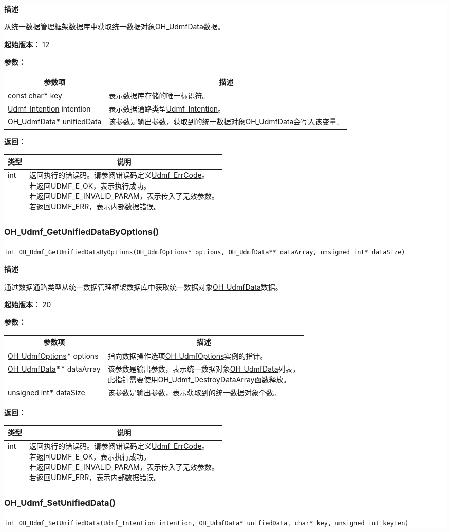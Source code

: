 **描述**

从统一数据管理框架数据库中获取统一数据对象[OH_UdmfData](capi-oh-udmfdata.md)数据。

**起始版本：** 12


**参数：**

| 参数项 | 描述 |
| -- | -- |
| const char* key | 表示数据库存储的唯一标识符。 |
| [Udmf_Intention](#udmf_intention) intention | 表示数据通路类型[Udmf_Intention](capi-udmf-h.md#udmf_intention)。 |
| [OH_UdmfData](capi-oh-udmfdata.md)* unifiedData | 该参数是输出参数，获取到的统一数据对象[OH_UdmfData](capi-oh-udmfdata.md)会写入该变量。 |

**返回：**

| 类型 | 说明 |
| -- | -- |
| int | 返回执行的错误码。请参阅错误码定义[Udmf_ErrCode](capi-udmf-err-code-h.md#udmf_errcode)。<br>若返回UDMF_E_OK，表示执行成功。<br>若返回UDMF_E_INVALID_PARAM，表示传入了无效参数。<br>若返回UDMF_ERR，表示内部数据错误。 |

### OH_Udmf_GetUnifiedDataByOptions()

```
int OH_Udmf_GetUnifiedDataByOptions(OH_UdmfOptions* options, OH_UdmfData** dataArray, unsigned int* dataSize)
```

**描述**

通过数据通路类型从统一数据管理框架数据库中获取统一数据对象[OH_UdmfData](capi-oh-udmfdata.md)数据。

**起始版本：** 20


**参数：**

| 参数项 | 描述 |
| -- | -- |
| [OH_UdmfOptions](capi-oh-udmfoptions.md)* options | 指向数据操作选项[OH_UdmfOptions](capi-oh-udmfoptions.md)实例的指针。 |
| [OH_UdmfData](capi-oh-udmfdata.md)** dataArray | 该参数是输出参数，表示统一数据对象[OH_UdmfData](capi-oh-udmfdata.md)列表，<br>此指针需要使用[OH_Udmf_DestroyDataArray](capi-udmf-h.md#oh_udmf_destroydataarray)函数释放。 |
| unsigned int* dataSize | 该参数是输出参数，表示获取到的统一数据对象个数。 |

**返回：**

| 类型 | 说明 |
| -- | -- |
| int | 返回执行的错误码。请参阅错误码定义[Udmf_ErrCode](capi-udmf-err-code-h.md#udmf_errcode)。<br>若返回UDMF_E_OK，表示执行成功。<br>若返回UDMF_E_INVALID_PARAM，表示传入了无效参数。<br>若返回UDMF_ERR，表示内部数据错误。 |

### OH_Udmf_SetUnifiedData()

```
int OH_Udmf_SetUnifiedData(Udmf_Intention intention, OH_UdmfData* unifiedData, char* key, unsigned int keyLen)
```
